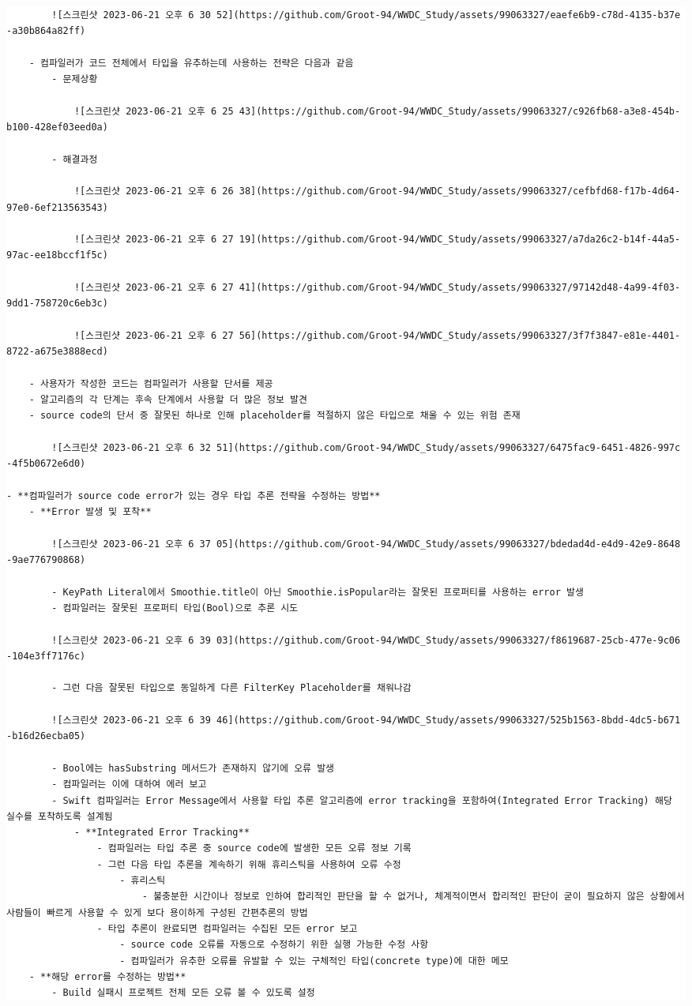            ![스크린샷 2023-06-21 오후 6 30 52](https://github.com/Groot-94/WWDC_Study/assets/99063327/eaefe6b9-c78d-4135-b37e-a30b864a82ff)
            
        - 컴파일러가 코드 전체에서 타입을 유추하는데 사용하는 전략은 다음과 같음
            - 문제상황
                
                ![스크린샷 2023-06-21 오후 6 25 43](https://github.com/Groot-94/WWDC_Study/assets/99063327/c926fb68-a3e8-454b-b100-428ef03eed0a)
                
            - 해결과정
                
                ![스크린샷 2023-06-21 오후 6 26 38](https://github.com/Groot-94/WWDC_Study/assets/99063327/cefbfd68-f17b-4d64-97e0-6ef213563543)
                
                ![스크린샷 2023-06-21 오후 6 27 19](https://github.com/Groot-94/WWDC_Study/assets/99063327/a7da26c2-b14f-44a5-97ac-ee18bccf1f5c)
                
                ![스크린샷 2023-06-21 오후 6 27 41](https://github.com/Groot-94/WWDC_Study/assets/99063327/97142d48-4a99-4f03-9dd1-758720c6eb3c)
                
                ![스크린샷 2023-06-21 오후 6 27 56](https://github.com/Groot-94/WWDC_Study/assets/99063327/3f7f3847-e81e-4401-8722-a675e3888ecd)
                
        - 사용자가 작성한 코드는 컴파일러가 사용할 단서를 제공
        - 알고리즘의 각 단계는 후속 단계에서 사용할 더 많은 정보 발견
        - source code의 단서 중 잘못된 하나로 인해 placeholder를 적절하지 않은 타입으로 채울 수 있는 위험 존재
            
            ![스크린샷 2023-06-21 오후 6 32 51](https://github.com/Groot-94/WWDC_Study/assets/99063327/6475fac9-6451-4826-997c-4f5b0672e6d0)
            
    - **컴파일러가 source code error가 있는 경우 타입 추론 전략을 수정하는 방법**
        - **Error 발생 및 포착**
            
            ![스크린샷 2023-06-21 오후 6 37 05](https://github.com/Groot-94/WWDC_Study/assets/99063327/bdedad4d-e4d9-42e9-8648-9ae776790868)
            
            - KeyPath Literal에서 Smoothie.title이 아닌 Smoothie.isPopular라는 잘못된 프로퍼티를 사용하는 error 발생
            - 컴파일러는 잘못된 프로퍼티 타입(Bool)으로 추론 시도
            
            ![스크린샷 2023-06-21 오후 6 39 03](https://github.com/Groot-94/WWDC_Study/assets/99063327/f8619687-25cb-477e-9c06-104e3ff7176c)
            
            - 그런 다음 잘못된 타입으로 동일하게 다른 FilterKey Placeholder를 채워나감
            
            ![스크린샷 2023-06-21 오후 6 39 46](https://github.com/Groot-94/WWDC_Study/assets/99063327/525b1563-8bdd-4dc5-b671-b16d26ecba05)
            
            - Bool에는 hasSubstring 메서드가 존재하지 않기에 오류 발생
            - 컴파일러는 이에 대하여 에러 보고
            - Swift 컴파일러는 Error Message에서 사용할 타입 추론 알고리즘에 error tracking을 포함하여(Integrated Error Tracking) 해당 실수를 포착하도록 설계됨
                - **Integrated Error Tracking**
                    - 컴파일러는 타입 추론 중 source code에 발생한 모든 오류 정보 기록
                    - 그런 다음 타입 추론을 계속하기 위해 휴리스틱을 사용하여 오류 수정
                        - 휴리스틱
                            - 불충분한 시간이나 정보로 인하여 합리적인 판단을 할 수 없거나, 체계적이면서 합리적인 판단이 굳이 필요하지 않은 상황에서 사람들이 빠르게 사용할 수 있게 보다 용이하게 구성된 간편추론의 방법
                    - 타입 추론이 완료되면 컴파일러는 수집된 모든 error 보고
                        - source code 오류를 자동으로 수정하기 위한 실행 가능한 수정 사항
                        - 컴파일러가 유추한 오류를 유발할 수 있는 구체적인 타입(concrete type)에 대한 메모
        - **해당 error를 수정하는 방법**
            - Build 실패시 프로젝트 전체 모든 오류 볼 수 있도록 설정
                